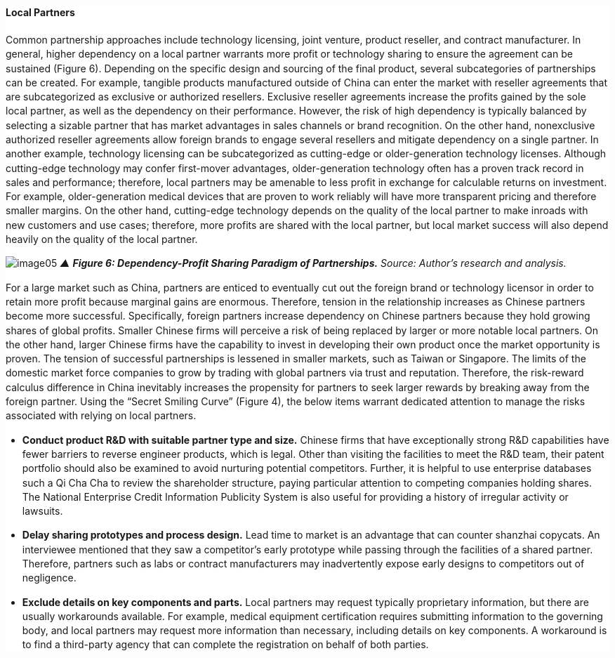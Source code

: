 #### Local Partners

Common partnership approaches include technology licensing, joint venture, product reseller, and contract manufacturer. In general, higher dependency on a local partner warrants more profit or technology sharing to ensure the agreement can be sustained (Figure 6). Depending on the specific design and sourcing of the final product, several subcategories of partnerships can be created. For example, tangible products manufactured outside of China can enter the market with reseller agreements that are subcategorized as exclusive or authorized resellers. Exclusive reseller agreements increase the profits gained by the sole local partner, as well as the dependency on their performance. However, the risk of high dependency is typically balanced by selecting a sizable partner that has market advantages in sales channels or brand recognition. On the other hand, nonexclusive authorized reseller agreements allow foreign brands to engage several resellers and mitigate dependency on a single partner. In another example, technology licensing can be subcategorized as cutting-edge or older-generation technology licenses. Although cutting-edge technology may confer first-mover advantages, older-generation technology often has a proven track record in sales and performance; therefore, local partners may be amenable to less profit in exchange for calculable returns on investment. For example, older-generation medical devices that are proven to work reliably will have more transparent pricing and therefore smaller margins. On the other hand, cutting-edge technology depends on the quality of the local partner to make inroads with new customers and use cases; therefore, more profits are shared with the local partner, but local market success will also depend heavily on the quality of the local partner.

![image05](https://i.imgur.com/zCRUZxj.png)
_▲ __Figure 6: Dependency-Profit Sharing Paradigm of Partnerships.__ Source: Author’s research and analysis._

For a large market such as China, partners are enticed to eventually cut out the foreign brand or technology licensor in order to retain more profit because marginal gains are enormous. Therefore, tension in the relationship increases as Chinese partners become more successful. Specifically, foreign partners increase dependency on Chinese partners because they hold growing shares of global profits. Smaller Chinese firms will perceive a risk of being replaced by larger or more notable local partners. On the other hand, larger Chinese firms have the capability to invest in developing their own product once the market opportunity is proven. The tension of successful partnerships is lessened in smaller markets, such as Taiwan or Singapore. The limits of the domestic market force companies to grow by trading with global partners via trust and reputation. Therefore, the risk-reward calculus difference in China inevitably increases the propensity for partners to seek larger rewards by breaking away from the foreign partner. Using the “Secret Smiling Curve” (Figure 4), the below items warrant dedicated attention to manage the risks associated with relying on local partners.

- __Conduct product R&D with suitable partner type and size.__ Chinese firms that have exceptionally strong R&D capabilities have fewer barriers to reverse engineer products, which is legal. Other than visiting the facilities to meet the R&D team, their patent portfolio should also be examined to avoid nurturing potential competitors. Further, it is helpful to use enterprise databases such a Qi Cha Cha to review the shareholder structure, paying particular attention to competing companies holding shares. The National Enterprise Credit Information Publicity System is also useful for providing a history of irregular activity or lawsuits.

- __Delay sharing prototypes and process design.__ Lead time to market is an advantage that can counter shanzhai copycats. An interviewee mentioned that they saw a competitor’s early prototype while passing through the facilities of a shared partner. Therefore, partners such as labs or contract manufacturers may inadvertently expose early designs to competitors out of negligence.

- __Exclude details on key components and parts.__ Local partners may request typically proprietary information, but there are usually workarounds available. For example, medical equipment certification requires submitting information to the governing body, and local partners may request more information than necessary, including details on key components. A workaround is to find a third-party agency that can complete the registration on behalf of both parties.
